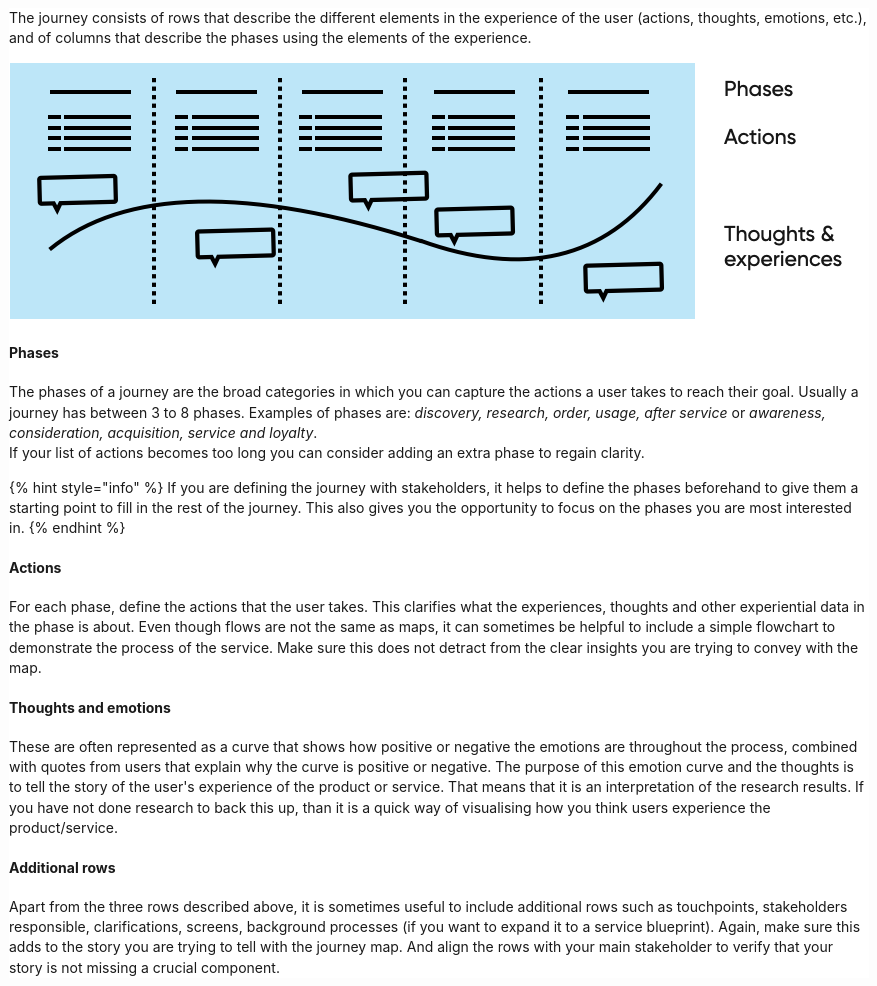 The journey consists of rows that describe the different elements in the experience of the user (actions, thoughts, emotions, etc.), and of columns that describe the phases using the elements of the experience.

![](<../../.gitbook/assets/Screenshot 2020-12-21 at 14.09.25.png>)

#### Phases

The phases of a journey are the broad categories in which you can capture the actions a user takes to reach their goal. Usually a journey has between 3 to 8 phases. Examples of phases are: _discovery, research, order, usage, after service_ or _awareness, consideration, acquisition, service and loyalty_.\
If your list of actions becomes too long you can consider adding an extra phase to regain clarity.

{% hint style="info" %}
If you are defining the journey with stakeholders, it helps to define the phases beforehand to give them a starting point to fill in the rest of the journey. This also gives you the opportunity to focus on the phases you are most interested in.
{% endhint %}

#### Actions

For each phase, define the actions that the user takes. This clarifies what the experiences, thoughts and other experiential data in the phase is about. Even though flows are not the same as maps, it can sometimes be helpful to include a simple flowchart to demonstrate the process of the service. Make sure this does not detract from the clear insights you are trying to convey with the map.

#### Thoughts and emotions

These are often represented as a curve that shows how positive or negative the emotions are throughout the process, combined with quotes from users that explain why the curve is positive or negative. The purpose of this emotion curve and the thoughts is to tell the story of the user's experience of the product or service. That means that it is an interpretation of the research results. If you have not done research to back this up, than it is a quick way of visualising how you think users experience the product/service.

#### Additional rows

Apart from the three rows described above, it is sometimes useful to include additional rows such as touchpoints, stakeholders responsible, clarifications, screens, background processes (if you want to expand it to a service blueprint). Again, make sure this adds to the story you are trying to tell with the journey map. And align the rows with your main stakeholder to verify that your story is not missing a crucial component.

